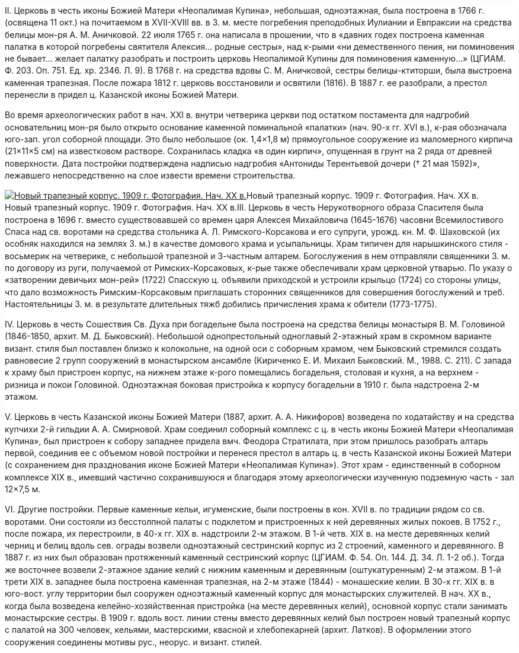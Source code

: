 II. Церковь в честь иконы Божией Матери «Неопалимая Купина», небольшая, одноэтажная, была построена в 1766 г. (освящена 11 окт.) на почитаемом в XVII-XVIII вв. в З. м. месте погребения преподобных Иулиании и Евпраксии на средства белицы мон-ря А. М. Аничковой. 22 июля 1765 г. она написала в прошении, что в «давних годех построена каменная палатка в которой погребены святителя Алексия… родные сестры», над к-рыми «ни демественного пения, ни поминовения не бывает... желает палатку разобрать и построить церковь Неопалимой Купины для поминовения каменную…» (ЦГИАМ. Ф. 203. Оп. 751. Ед. хр. 2346. Л. 9). В 1768 г. на средства вдовы С. М. Аничковой, сестры белицы-ктиторши, была выстроена каменная трапезная. После пожара 1812 г. церковь восстановили и освятили (1816). В 1887 г. ее разобрали, а престол перенесли в придел ц. Казанской иконы Божией Матери.

Во время археологических работ в нач. XXI в. внутри четверика церкви под остатком постамента для надгробий основательниц мон-ря было открыто основание каменной поминальной «палатки» (нач. 90-х гг. XVI в.), к-рая обозначала юго-зап. угол соборной площади. Это было небольшое (ок. 1,4×1,8 м) прямоугольное сооружение из маломерного кирпича (21×11×5 см) на известковом растворе. Сохранилась кладка «в один кирпич», опущенная в грунт на 2 ряда от древней поверхности. Дата постройки подтверждена надписью надгробия «Антониды Терентьевой дочери († 21 мая 1592)», лежавшего непосредственно на слое извести времени строительства.

[![Новый трапезный корпус. 1909 г. Фотография. Нач. ХХ в.](https://pravenc.ru/data/707/487/1234/i200.jpg "Кликните для увеличения картинки")](https://pravenc.ru/data/707/487/1234/i400.jpg)Новый трапезный корпус. 1909 г. Фотография. Нач. ХХ в.  
Новый трапезный корпус. 1909 г. Фотография. Нач. ХХ в.III. Церковь в честь Нерукотворного образа Спасителя была построена в 1696 г. вместо существовавшей со времен царя Алексея Михайловича (1645-1676) часовни Всемилостивого Спаса над св. воротами на средства стольника А. Л. Римского-Корсакова и его супруги, урожд. кн. М. Ф. Шаховской (их особняк находился на землях З. м.) в качестве домового храма и усыпальницы. Храм типичен для нарышкинского стиля - восьмерик на четверике, с небольшой трапезной и 3-частным алтарем. Богослужения в нем отправляли священники З. м. по договору из руги, получаемой от Римских-Корсаковых, к-рые также обеспечивали храм церковной утварью. По указу о «затворении девичьих мон-рей» (1722) Спасскую ц. объявили приходской и устроили крыльцо (1724) со стороны улицы, что дало возможность Римским-Корсаковым приглашать сторонних священников для совершения богослужений и треб. Настоятельницы З. м. в результате длительных тяжб добились причисления храма к обители (1773-1775).

IV. Церковь в честь Сошествия Св. Духа при богадельне была построена на средства белицы монастыря В. М. Головиной (1846-1850, архит. М. Д. Быковский). Небольшой однопрестольный одноглавый 2-этажный храм в скромном варианте визант. стиля был поставлен близко к колокольне, на одной оси с соборным храмом, чем Быковский стремился создать равновесие 2 групп сооружений в монастырском ансамбле (Кириченко Е. И. Михаил Быковский. М., 1988. С. 211). С запада к храму был пристроен корпус, на нижнем этаже к-рого помещались богадельня, столовая и кухня, а на верхнем - ризница и покои Головиной. Одноэтажная боковая пристройка к корпусу богадельни в 1910 г. была надстроена 2-м этажом.

V. Церковь в честь Казанской иконы Божией Матери (1887, архит. А. А. Никифоров) возведена по ходатайству и на средства купчихи 2-й гильдии А. А. Смирновой. Храм соединил соборный комплекс с ц. в честь иконы Божией Матери «Неопалимая Купина», был пристроен к собору западнее придела вмч. Феодора Стратилата, при этом пришлось разобрать алтарь первой, соединив ее с объемом новой постройки и перенеся престол в алтарь ц. в честь Казанской иконы Божией Матери (с сохранением дня празднования иконе Божией Матери «Неопалимая Купина»). Этот храм - единственный в соборном комплексе XIX в., имевший частично сохранившуюся и благодаря этому археологически изученную подземную часть - зал 12×7,5 м.

VI. Другие постройки. Первые каменные кельи, игуменские, были построены в кон. XVII в. по традиции рядом со св. воротами. Они состояли из бесстолпной палаты с подклетом и пристроенных к ней деревянных жилых покоев. В 1752 г., после пожара, их перестроили, в 40-х гг. XIX в. надстроили 2-м этажом. В 1-й четв. XIX в. на месте деревянных келий черниц и белиц вдоль сев. ограды возвели одноэтажный сестринский корпус из 2 строений, каменного и деревянного. В 1887 г. из них был образован протяженный каменный сестринский корпус (ЦГИАМ. Ф. 54. Оп. 144. Д. 34. Л. 1-2 об.). Тогда же восточнее возвели 2-этажное здание келий с нижним каменным и деревянным (оштукатуренным) 2-м этажом. В 1-й трети XIX в. западнее была построена каменная трапезная, на 2-м этаже (1844) - монашеские келии. В 30-х гг. XIX в. в юго-вост. углу территории был сооружен одноэтажный каменный корпус для монастырских служителей. В нач. ХХ в., когда была возведена келейно-хозяйственная пристройка (на месте деревянных келий), основной корпус стали занимать монастырские сестры. В 1909 г. вдоль вост. линии стены вместо деревянных келий был построен новый трапезный корпус с палатой на 300 человек, кельями, мастерскими, квасной и хлебопекарней (архит. Латков). В оформлении этого сооружения соединены мотивы рус., неорус. и визант. стилей.
